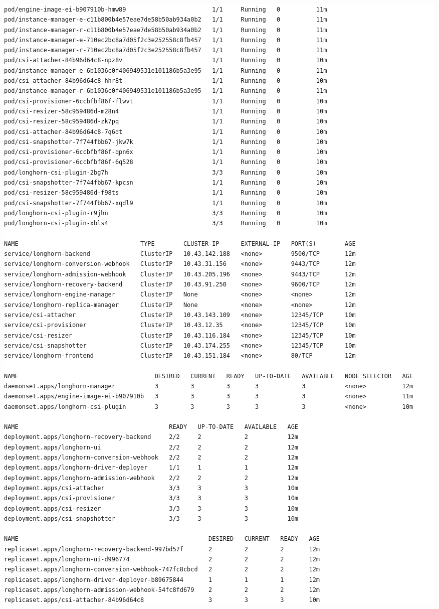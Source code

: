 ```shell
pod/engine-image-ei-b907910b-hmw89                        1/1     Running   0          11m
pod/instance-manager-e-c11b800b4e57eae7de58b50ab934a0b2   1/1     Running   0          11m
pod/instance-manager-r-c11b800b4e57eae7de58b50ab934a0b2   1/1     Running   0          11m
pod/instance-manager-e-710ec2bc8a7d05f2c3e252558c8fb457   1/1     Running   0          11m
pod/instance-manager-r-710ec2bc8a7d05f2c3e252558c8fb457   1/1     Running   0          11m
pod/csi-attacher-84b96d64c8-npz8v                         1/1     Running   0          10m
pod/instance-manager-e-6b1036c0f406949531e101186b5a3e95   1/1     Running   0          11m
pod/csi-attacher-84b96d64c8-hhr8t                         1/1     Running   0          10m
pod/instance-manager-r-6b1036c0f406949531e101186b5a3e95   1/1     Running   0          11m
pod/csi-provisioner-6ccbfbf86f-flwvt                      1/1     Running   0          10m
pod/csi-resizer-58c959486d-m28n4                          1/1     Running   0          10m
pod/csi-resizer-58c959486d-zk7pq                          1/1     Running   0          10m
pod/csi-attacher-84b96d64c8-7q6dt                         1/1     Running   0          10m
pod/csi-snapshotter-7f744fbb67-jkw7k                      1/1     Running   0          10m
pod/csi-provisioner-6ccbfbf86f-qpn6x                      1/1     Running   0          10m
pod/csi-provisioner-6ccbfbf86f-6q528                      1/1     Running   0          10m
pod/longhorn-csi-plugin-2bg7h                             3/3     Running   0          10m
pod/csi-snapshotter-7f744fbb67-kpcsn                      1/1     Running   0          10m
pod/csi-resizer-58c959486d-f98ts                          1/1     Running   0          10m
pod/csi-snapshotter-7f744fbb67-xqdl9                      1/1     Running   0          10m
pod/longhorn-csi-plugin-r9jhn                             3/3     Running   0          10m
pod/longhorn-csi-plugin-xbls4                             3/3     Running   0          10m

NAME                                  TYPE        CLUSTER-IP      EXTERNAL-IP   PORT(S)        AGE
service/longhorn-backend              ClusterIP   10.43.142.188   <none>        9500/TCP       12m
service/longhorn-conversion-webhook   ClusterIP   10.43.31.156    <none>        9443/TCP       12m
service/longhorn-admission-webhook    ClusterIP   10.43.205.196   <none>        9443/TCP       12m
service/longhorn-recovery-backend     ClusterIP   10.43.91.250    <none>        9600/TCP       12m
service/longhorn-engine-manager       ClusterIP   None            <none>        <none>         12m
service/longhorn-replica-manager      ClusterIP   None            <none>        <none>         12m
service/csi-attacher                  ClusterIP   10.43.143.109   <none>        12345/TCP      10m
service/csi-provisioner               ClusterIP   10.43.12.35     <none>        12345/TCP      10m
service/csi-resizer                   ClusterIP   10.43.116.184   <none>        12345/TCP      10m
service/csi-snapshotter               ClusterIP   10.43.174.255   <none>        12345/TCP      10m
service/longhorn-frontend             ClusterIP   10.43.151.184   <none>        80/TCP         12m

NAME                                      DESIRED   CURRENT   READY   UP-TO-DATE   AVAILABLE   NODE SELECTOR   AGE
daemonset.apps/longhorn-manager           3         3         3       3            3           <none>          12m
daemonset.apps/engine-image-ei-b907910b   3         3         3       3            3           <none>          11m
daemonset.apps/longhorn-csi-plugin        3         3         3       3            3           <none>          10m

NAME                                          READY   UP-TO-DATE   AVAILABLE   AGE
deployment.apps/longhorn-recovery-backend     2/2     2            2           12m
deployment.apps/longhorn-ui                   2/2     2            2           12m
deployment.apps/longhorn-conversion-webhook   2/2     2            2           12m
deployment.apps/longhorn-driver-deployer      1/1     1            1           12m
deployment.apps/longhorn-admission-webhook    2/2     2            2           12m
deployment.apps/csi-attacher                  3/3     3            3           10m
deployment.apps/csi-provisioner               3/3     3            3           10m
deployment.apps/csi-resizer                   3/3     3            3           10m
deployment.apps/csi-snapshotter               3/3     3            3           10m

NAME                                                     DESIRED   CURRENT   READY   AGE
replicaset.apps/longhorn-recovery-backend-997bd57f       2         2         2       12m
replicaset.apps/longhorn-ui-d996774                      2         2         2       12m
replicaset.apps/longhorn-conversion-webhook-747fc8cbcd   2         2         2       12m
replicaset.apps/longhorn-driver-deployer-b89675844       1         1         1       12m
replicaset.apps/longhorn-admission-webhook-54fc8fd679    2         2         2       12m
replicaset.apps/csi-attacher-84b96d64c8                  3         3         3       10m
```